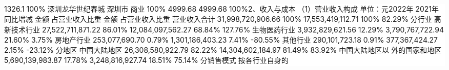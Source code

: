 1326.1
100%
深圳龙华世纪春城
深圳市
商业
100%
4999.68
4999.68
100%2、收入与成本
（1）营业收入构成
单位：元2022年
2021年
同比增减
金额
占营业收入比重
金额
占营业收入比重
营业收入合计
31,998,720,906.66
100%
17,553,419,112.71
100%
82.29%
分行业
高新技术行业
27,522,711,871.22
86.01%
12,084,097,562.27
68.84%
127.76%
生物医药行业
3,932,829,621.56
12.29%
3,790,767,722.94
21.60%
3.75%
房地产行业
253,077,690.70
0.79%
1,301,186,403.23
7.41%
-80.55%
其他行业
290,101,723.18
0.91%
377,367,424.27
2.15%
-23.12%
分地区
中国大陆地区
26,308,580,922.79
82.22%
14,304,602,184.97
81.49%
83.92%
中国大陆地区以
外的国家和地区
5,690,139,983.87
17.78%
3,248,816,927.74
18.51%
75.14%
分销售模式
按各行业自身的
